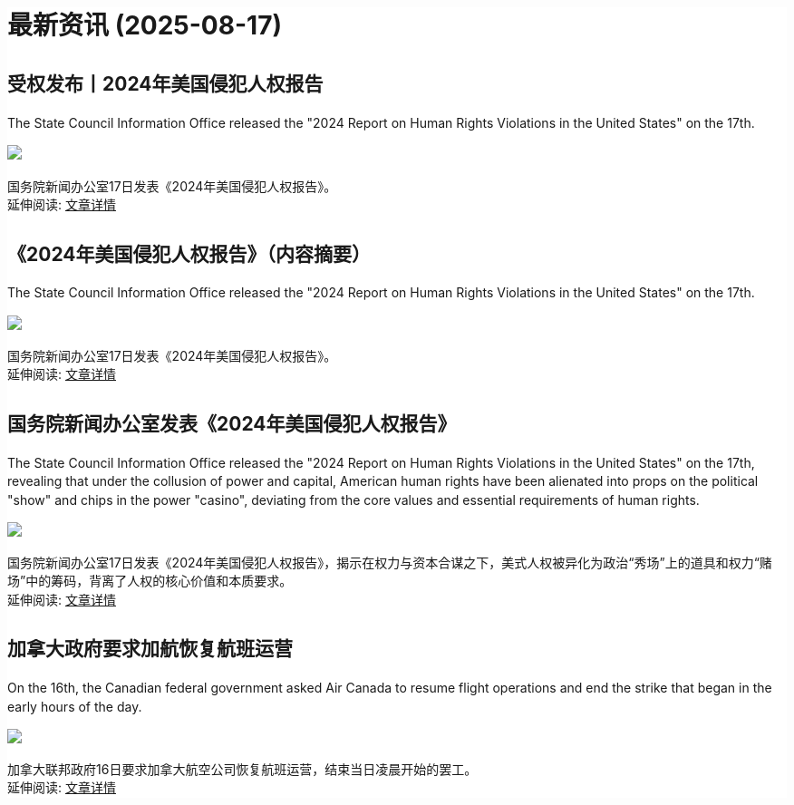 # 最新资讯 (2025-08-17) 
## 受权发布丨2024年美国侵犯人权报告   
The State Council Information Office released the "2024 Report on Human Rights Violations in the United States" on the 17th.   

<img src="https://p4.img.cctvpic.com/photoworkspace/2025/08/17/2025081716085477319.jpg" />   

国务院新闻办公室17日发表《2024年美国侵犯人权报告》。   
延伸阅读: [文章详情](https://news.cctv.com/2025/08/17/ARTI8gBCcE4fsKWpKAZP6rhG250817.shtml)   

<qrcode title="受权发布丨2024年美国侵犯人权报告" image="https://p4.img.cctvpic.com/photoworkspace/2025/08/17/2025081716085477319.jpg" />   

## 《2024年美国侵犯人权报告》（内容摘要）   
The State Council Information Office released the "2024 Report on Human Rights Violations in the United States" on the 17th.   

<img src="https://p3.img.cctvpic.com/photoworkspace/2025/08/17/2025081716065129279.jpg" />   

国务院新闻办公室17日发表《2024年美国侵犯人权报告》。   
延伸阅读: [文章详情](https://news.cctv.com/2025/08/17/ARTIPmsyAriEoOU3dtK1kB1h250817.shtml)   

<qrcode title="《2024年美国侵犯人权报告》（内容摘要）" image="https://p3.img.cctvpic.com/photoworkspace/2025/08/17/2025081716065129279.jpg" />   

## 国务院新闻办公室发表《2024年美国侵犯人权报告》   
The State Council Information Office released the "2024 Report on Human Rights Violations in the United States" on the 17th, revealing that under the collusion of power and capital, American human rights have been alienated into props on the political "show" and chips in the power "casino", deviating from the core values and essential requirements of human rights.   

<img src="https://p4.img.cctvpic.com/photoworkspace/2025/08/17/2025081716054615934.jpg" />   

国务院新闻办公室17日发表《2024年美国侵犯人权报告》，揭示在权力与资本合谋之下，美式人权被异化为政治“秀场”上的道具和权力“赌场”中的筹码，背离了人权的核心价值和本质要求。   
延伸阅读: [文章详情](https://news.cctv.com/2025/08/17/ARTIRg2FpKP81UV2X1bik72M250817.shtml)   

<qrcode title="国务院新闻办公室发表《2024年美国侵犯人权报告》" image="https://p4.img.cctvpic.com/photoworkspace/2025/08/17/2025081716054615934.jpg" />   

## 加拿大政府要求加航恢复航班运营   
On the 16th, the Canadian federal government asked Air Canada to resume flight operations and end the strike that began in the early hours of the day.   

<img src="https://p3.img.cctvpic.com/photoworkspace/2025/08/17/2025081715514374002.jpg" />   

加拿大联邦政府16日要求加拿大航空公司恢复航班运营，结束当日凌晨开始的罢工。   
延伸阅读: [文章详情](https://news.cctv.com/2025/08/17/ARTIQO9ca2RdEnvGZNwAMb6t250817.shtml)   

<qrcode title="加拿大政府要求加航恢复航班运营" image="https://p3.img.cctvpic.com/photoworkspace/2025/08/17/2025081715514374002.jpg" />   
